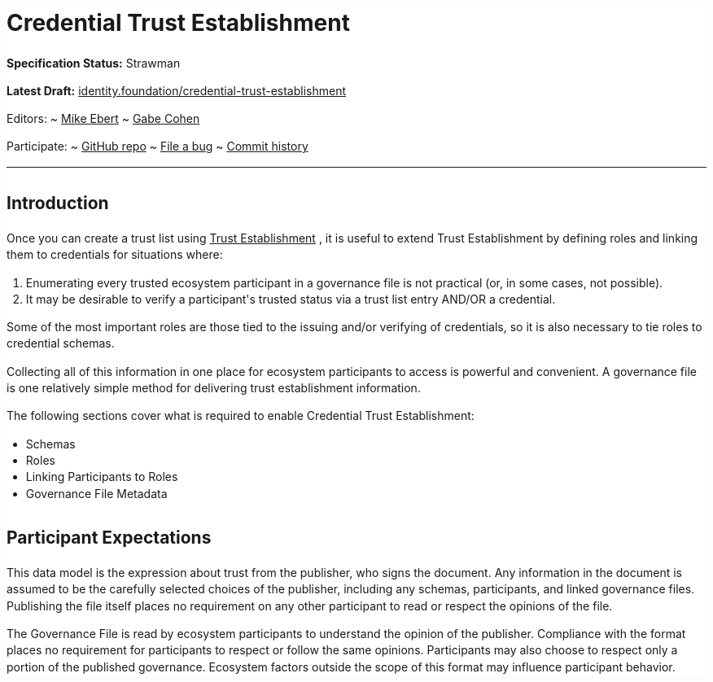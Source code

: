 # Credential Trust Establishment

**Specification Status:** Strawman

**Latest Draft:**
[identity.foundation/credential-trust-establishment](identity.foundation/credential-trust-establishment)

Editors:
~ [Mike Ebert](https://www.linkedin.com/in/michaelebert/)
~ [Gabe Cohen](https://www.linkedin.com/in/cohengabe/)

Participate:
~ [GitHub repo](https://github.com/decentralized-identity/credential-trust-establishment)
~ [File a bug](https://github.com/decentralized-identity/credential-trust-establishment/issues)
~ [Commit history](https://github.com/decentralized-identity/credential-trust-establishment/commits/master)

---

## Introduction

Once you can create a trust list using [Trust Establishment](https://identity.foundation/trust-establishment/) , it is useful to extend Trust Establishment by defining roles and linking them to credentials for situations where:

1. Enumerating every trusted ecosystem participant in a governance file is not practical (or, in some cases, not possible).
2. It may be desirable to verify a participant's trusted status via a trust list entry AND/OR a credential.

Some of the most important roles are those tied to the issuing and/or verifying of credentials, so it is also necessary to tie roles to credential schemas.

Collecting all of this information in one place for ecosystem participants to access is powerful and convenient. A governance file is one relatively simple method for delivering trust establishment information.

The following sections cover what is required to enable Credential Trust Establishment:

- Schemas
- Roles
- Linking Participants to Roles
- Governance File Metadata

## Participant Expectations

This data model is the expression about trust from the publisher, who signs the document. Any information in the document is assumed to be the carefully selected choices of the publisher, including any schemas, participants, and linked governance files. Publishing the file itself places no requirement on any other participant to read or respect the opinions of the file.

The Governance File is read by ecosystem participants to understand the opinion of the publisher. Compliance with the format places no requirement for participants to respect or follow the same opinions. Participants may also choose to respect only a portion of the published governance. Ecosystem factors outside the scope of this format may influence participant behavior.
